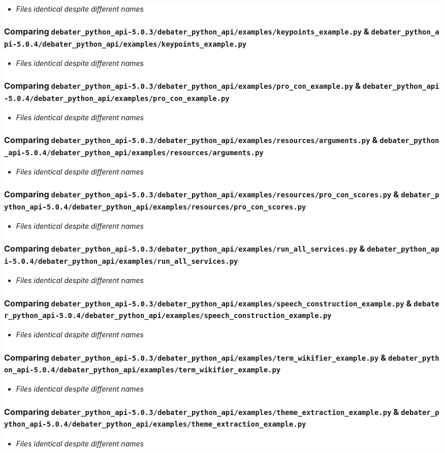  * *Files identical despite different names*

### Comparing `debater_python_api-5.0.3/debater_python_api/examples/keypoints_example.py` & `debater_python_api-5.0.4/debater_python_api/examples/keypoints_example.py`

 * *Files identical despite different names*

### Comparing `debater_python_api-5.0.3/debater_python_api/examples/pro_con_example.py` & `debater_python_api-5.0.4/debater_python_api/examples/pro_con_example.py`

 * *Files identical despite different names*

### Comparing `debater_python_api-5.0.3/debater_python_api/examples/resources/arguments.py` & `debater_python_api-5.0.4/debater_python_api/examples/resources/arguments.py`

 * *Files identical despite different names*

### Comparing `debater_python_api-5.0.3/debater_python_api/examples/resources/pro_con_scores.py` & `debater_python_api-5.0.4/debater_python_api/examples/resources/pro_con_scores.py`

 * *Files identical despite different names*

### Comparing `debater_python_api-5.0.3/debater_python_api/examples/run_all_services.py` & `debater_python_api-5.0.4/debater_python_api/examples/run_all_services.py`

 * *Files identical despite different names*

### Comparing `debater_python_api-5.0.3/debater_python_api/examples/speech_construction_example.py` & `debater_python_api-5.0.4/debater_python_api/examples/speech_construction_example.py`

 * *Files identical despite different names*

### Comparing `debater_python_api-5.0.3/debater_python_api/examples/term_wikifier_example.py` & `debater_python_api-5.0.4/debater_python_api/examples/term_wikifier_example.py`

 * *Files identical despite different names*

### Comparing `debater_python_api-5.0.3/debater_python_api/examples/theme_extraction_example.py` & `debater_python_api-5.0.4/debater_python_api/examples/theme_extraction_example.py`

 * *Files identical despite different names*

